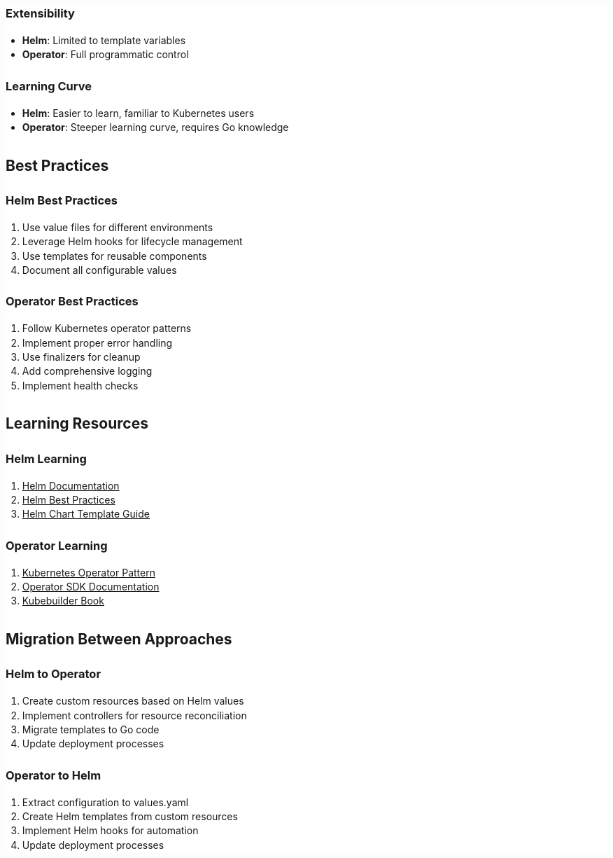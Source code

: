 ### Extensibility
- **Helm**: Limited to template variables
- **Operator**: Full programmatic control

### Learning Curve
- **Helm**: Easier to learn, familiar to Kubernetes users
- **Operator**: Steeper learning curve, requires Go knowledge

## Best Practices

### Helm Best Practices
1. Use value files for different environments
2. Leverage Helm hooks for lifecycle management
3. Use templates for reusable components
4. Document all configurable values

### Operator Best Practices
1. Follow Kubernetes operator patterns
2. Implement proper error handling
3. Use finalizers for cleanup
4. Add comprehensive logging
5. Implement health checks

## Learning Resources

### Helm Learning
1. [Helm Documentation](https://helm.sh/docs/)
2. [Helm Best Practices](https://helm.sh/docs/chart_best_practices/)
3. [Helm Chart Template Guide](https://helm.sh/docs/chart_template_guide/)

### Operator Learning
1. [Kubernetes Operator Pattern](https://kubernetes.io/docs/concepts/extend-kubernetes/operator/)
2. [Operator SDK Documentation](https://sdk.operatorframework.io/)
3. [Kubebuilder Book](https://book.kubebuilder.io/)

## Migration Between Approaches

### Helm to Operator
1. Create custom resources based on Helm values
2. Implement controllers for resource reconciliation
3. Migrate templates to Go code
4. Update deployment processes

### Operator to Helm
1. Extract configuration to values.yaml
2. Create Helm templates from custom resources
3. Implement Helm hooks for automation
4. Update deployment processes
